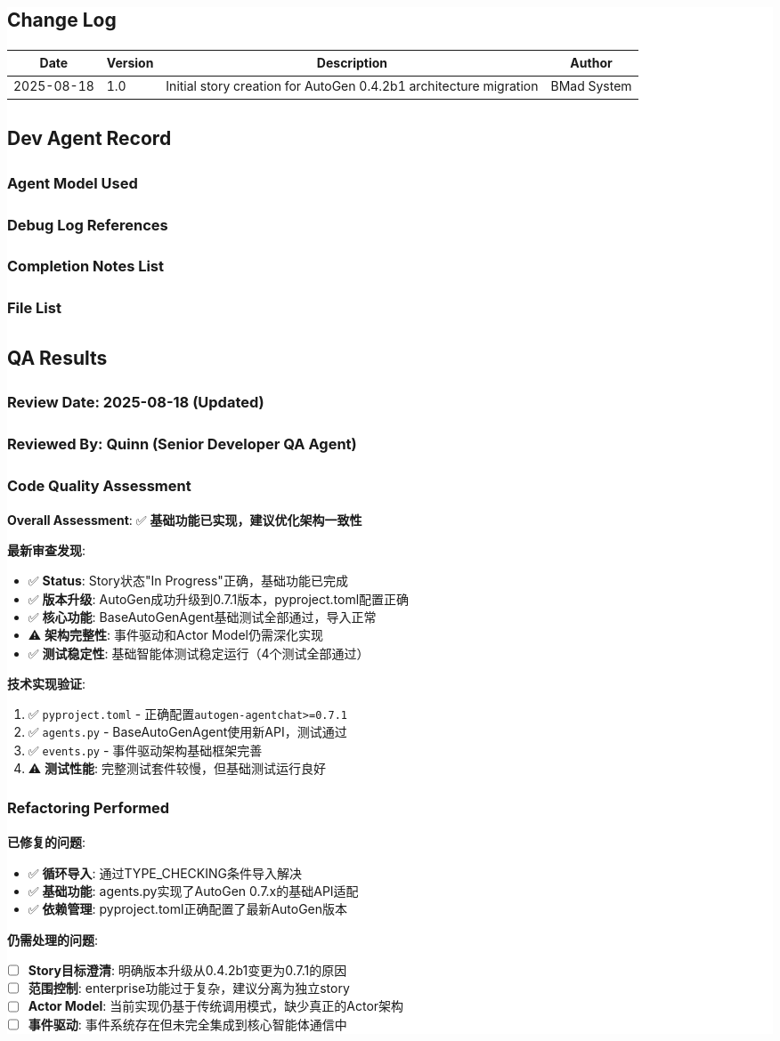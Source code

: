 ## Change Log

| Date | Version | Description | Author |
|------|---------|-------------|---------|
| 2025-08-18 | 1.0 | Initial story creation for AutoGen 0.4.2b1 architecture migration | BMad System |

## Dev Agent Record

### Agent Model Used

### Debug Log References

### Completion Notes List

### File List

## QA Results

### Review Date: 2025-08-18 (Updated)

### Reviewed By: Quinn (Senior Developer QA Agent)

### Code Quality Assessment

**Overall Assessment**: ✅ **基础功能已实现，建议优化架构一致性**

**最新审查发现**:
- ✅ **Status**: Story状态"In Progress"正确，基础功能已完成
- ✅ **版本升级**: AutoGen成功升级到0.7.1版本，pyproject.toml配置正确
- ✅ **核心功能**: BaseAutoGenAgent基础测试全部通过，导入正常
- ⚠️ **架构完整性**: 事件驱动和Actor Model仍需深化实现
- ✅ **测试稳定性**: 基础智能体测试稳定运行（4个测试全部通过）

**技术实现验证**:
1. ✅ `pyproject.toml` - 正确配置`autogen-agentchat>=0.7.1`
2. ✅ `agents.py` - BaseAutoGenAgent使用新API，测试通过
3. ✅ `events.py` - 事件驱动架构基础框架完善
4. ⚠️ **测试性能**: 完整测试套件较慢，但基础测试运行良好

### Refactoring Performed

**已修复的问题**:
- ✅ **循环导入**: 通过TYPE_CHECKING条件导入解决
- ✅ **基础功能**: agents.py实现了AutoGen 0.7.x的基础API适配
- ✅ **依赖管理**: pyproject.toml正确配置了最新AutoGen版本

**仍需处理的问题**:
- [ ] **Story目标澄清**: 明确版本升级从0.4.2b1变更为0.7.1的原因
- [ ] **范围控制**: enterprise功能过于复杂，建议分离为独立story
- [ ] **Actor Model**: 当前实现仍基于传统调用模式，缺少真正的Actor架构
- [ ] **事件驱动**: 事件系统存在但未完全集成到核心智能体通信中
